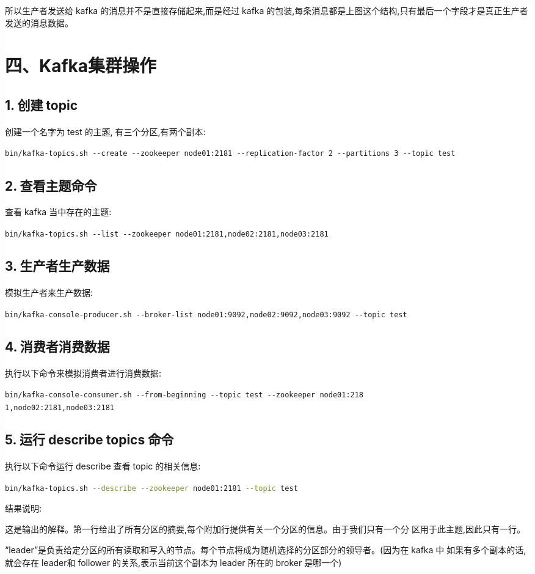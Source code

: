 所以生产者发送给 kafka 的消息并不是直接存储起来,而是经过 kafka 的包装,每条消息都是上图这个结构,只有最后一个字段才是真正生产者发送的消息数据。



# 四、Kafka集群操作

## 1. 创建 topic
创建一个名字为 test 的主题, 有三个分区,有两个副本:

```shell
bin/kafka-topics.sh --create --zookeeper node01:2181 --replication-factor 2 --partitions 3 --topic test
```



## 2. 查看主题命令
查看 kafka 当中存在的主题:

```shell
bin/kafka-topics.sh --list --zookeeper node01:2181,node02:2181,node03:2181
```



## 3. 生产者生产数据

模拟生产者来生产数据:

```shell
bin/kafka-console-producer.sh --broker-list node01:9092,node02:9092,node03:9092 --topic test
```

## 4. 消费者消费数据
执行以下命令来模拟消费者进行消费数据:

```shell
bin/kafka-console-consumer.sh --from-beginning --topic test --zookeeper node01:218
1,node02:2181,node03:2181
```



## 5. 运行 describe topics 命令

执行以下命令运行 describe 查看 topic 的相关信息:

```sh
bin/kafka-topics.sh --describe --zookeeper node01:2181 --topic test
```

结果说明:

这是输出的解释。第一行给出了所有分区的摘要,每个附加行提供有关一个分区的信息。由于我们只有一个分 区用于此主题,因此只有一行。

“leader”是负责给定分区的所有读取和写入的节点。每个节点将成为随机选择的分区部分的领导者。(因为在 kafka 中 如果有多个副本的话,就会存在 leader和 follower 的关系,表示当前这个副本为 leader 所在的 broker 是哪一个)
